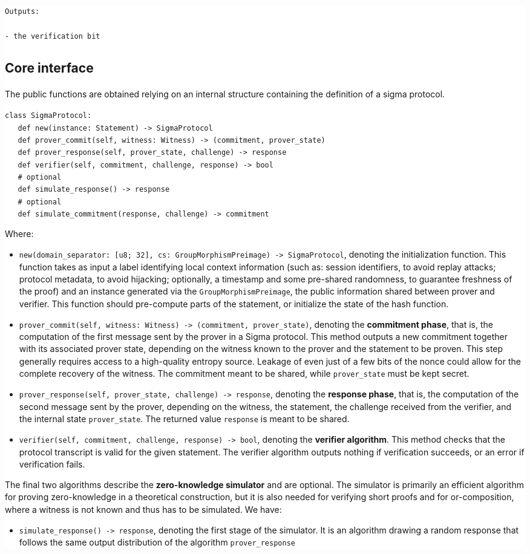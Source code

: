 
    Outputs:

    - the verification bit

## Core interface

The public functions are obtained relying on an internal structure containing the definition of a sigma protocol.

    class SigmaProtocol:
       def new(instance: Statement) -> SigmaProtocol
       def prover_commit(self, witness: Witness) -> (commitment, prover_state)
       def prover_response(self, prover_state, challenge) -> response
       def verifier(self, commitment, challenge, response) -> bool
       # optional
       def simulate_response() -> response
       # optional
       def simulate_commitment(response, challenge) -> commitment

Where:

- `new(domain_separator: [u8; 32], cs: GroupMorphismPreimage) -> SigmaProtocol`, denoting the initialization function. This function takes as input a label identifying local context information (such as: session identifiers, to avoid replay attacks; protocol metadata, to avoid hijacking; optionally, a timestamp and some pre-shared randomness, to guarantee freshness of the proof) and an instance generated via the `GroupMorphismPreimage`, the public information shared between prover and verifier.
This function should pre-compute parts of the statement, or initialize the state of the hash function.

- `prover_commit(self, witness: Witness) -> (commitment, prover_state)`, denoting the **commitment phase**, that is, the computation of the first message sent by the prover in a Sigma protocol. This method outputs a new commitment together with its associated prover state, depending on the witness known to the prover and the statement to be proven. This step generally requires access to a high-quality entropy source. Leakage of even just of a few bits of the nonce could allow for the complete recovery of the witness. The commitment meant to be shared, while `prover_state` must be kept secret.

- `prover_response(self, prover_state, challenge) -> response`, denoting the **response phase**, that is, the computation of the second message sent by the prover, depending on the witness, the statement, the challenge received from the verifier, and the internal state `prover_state`. The returned value `response` is meant to be shared.

- `verifier(self, commitment, challenge, response) -> bool`, denoting the **verifier algorithm**. This method checks that the protocol transcript is valid for the given statement. The verifier algorithm outputs nothing if verification succeeds, or an error if verification fails.

The final two algorithms describe the **zero-knowledge simulator** and are optional. The simulator is primarily an efficient algorithm for proving zero-knowledge in a theoretical construction, but it is also needed for verifying short proofs and for or-composition, where a witness is not known and thus has to be simulated. We have:

- `simulate_response() -> response`, denoting the first stage of the simulator. It is an algorithm drawing a random response that follows the same output distribution of the algorithm  `prover_response`
